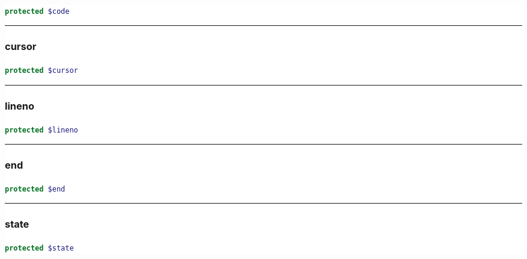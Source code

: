 

```php
protected $code
```






***

### cursor



```php
protected $cursor
```






***

### lineno



```php
protected $lineno
```






***

### end



```php
protected $end
```






***

### state



```php
protected $state
```





